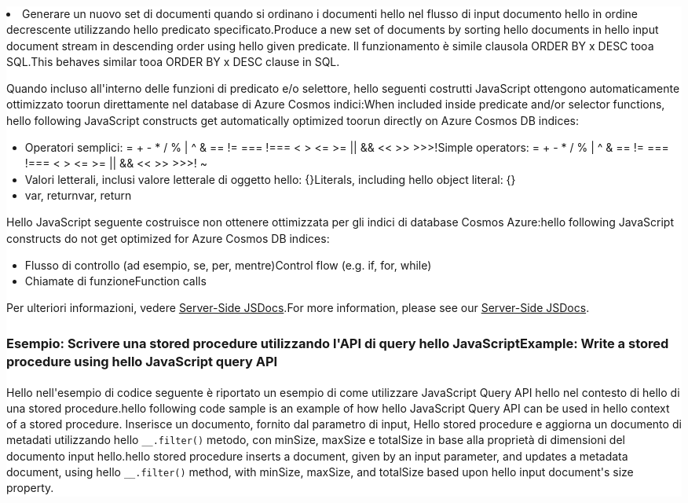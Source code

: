 <li>
<span data-ttu-id="3ecd5-262">Generare un nuovo set di documenti quando si ordinano i documenti hello nel flusso di input documento hello in ordine decrescente utilizzando hello predicato specificato.</span><span class="sxs-lookup"><span data-stu-id="3ecd5-262">Produce a new set of documents by sorting hello documents in hello input document stream in descending order using hello given predicate.</span></span> <span data-ttu-id="3ecd5-263">Il funzionamento è simile clausola ORDER BY x DESC tooa SQL.</span><span class="sxs-lookup"><span data-stu-id="3ecd5-263">This behaves similar tooa ORDER BY x DESC clause in SQL.</span></span>
</li>
</ul>
</li>
</ul>


<span data-ttu-id="3ecd5-264">Quando incluso all'interno delle funzioni di predicato e/o selettore, hello seguenti costrutti JavaScript ottengono automaticamente ottimizzato toorun direttamente nel database di Azure Cosmos indici:</span><span class="sxs-lookup"><span data-stu-id="3ecd5-264">When included inside predicate and/or selector functions, hello following JavaScript constructs get automatically optimized toorun directly on Azure Cosmos DB indices:</span></span>

* <span data-ttu-id="3ecd5-265">Operatori semplici: = + - * / % | ^ &amp; == != === !=== &lt; &gt; &lt;= &gt;= || &amp;&amp; &lt;&lt; &gt;&gt; &gt;&gt;&gt;!</span><span class="sxs-lookup"><span data-stu-id="3ecd5-265">Simple operators: = + - * / % | ^ &amp; == != === !=== &lt; &gt; &lt;= &gt;= || &amp;&amp; &lt;&lt; &gt;&gt; &gt;&gt;&gt;!</span></span> ~
* <span data-ttu-id="3ecd5-266">Valori letterali, inclusi valore letterale di oggetto hello: {}</span><span class="sxs-lookup"><span data-stu-id="3ecd5-266">Literals, including hello object literal: {}</span></span>
* <span data-ttu-id="3ecd5-267">var, return</span><span class="sxs-lookup"><span data-stu-id="3ecd5-267">var, return</span></span>

<span data-ttu-id="3ecd5-268">Hello JavaScript seguente costruisce non ottenere ottimizzata per gli indici di database Cosmos Azure:</span><span class="sxs-lookup"><span data-stu-id="3ecd5-268">hello following JavaScript constructs do not get optimized for Azure Cosmos DB indices:</span></span>

* <span data-ttu-id="3ecd5-269">Flusso di controllo (ad esempio, se, per, mentre)</span><span class="sxs-lookup"><span data-stu-id="3ecd5-269">Control flow (e.g. if, for, while)</span></span>
* <span data-ttu-id="3ecd5-270">Chiamate di funzione</span><span class="sxs-lookup"><span data-stu-id="3ecd5-270">Function calls</span></span>

<span data-ttu-id="3ecd5-271">Per ulteriori informazioni, vedere [Server-Side JSDocs](http://azure.github.io/azure-documentdb-js-server/).</span><span class="sxs-lookup"><span data-stu-id="3ecd5-271">For more information, please see our [Server-Side JSDocs](http://azure.github.io/azure-documentdb-js-server/).</span></span>

### <a name="example-write-a-stored-procedure-using-hello-javascript-query-api"></a><span data-ttu-id="3ecd5-272">Esempio: Scrivere una stored procedure utilizzando l'API di query hello JavaScript</span><span class="sxs-lookup"><span data-stu-id="3ecd5-272">Example: Write a stored procedure using hello JavaScript query API</span></span>
<span data-ttu-id="3ecd5-273">Hello nell'esempio di codice seguente è riportato un esempio di come utilizzare JavaScript Query API hello nel contesto di hello di una stored procedure.</span><span class="sxs-lookup"><span data-stu-id="3ecd5-273">hello following code sample is an example of how hello JavaScript Query API can be used in hello context of a stored procedure.</span></span> <span data-ttu-id="3ecd5-274">Inserisce un documento, fornito dal parametro di input, Hello stored procedure e aggiorna un documento di metadati utilizzando hello `__.filter()` metodo, con minSize, maxSize e totalSize in base alla proprietà di dimensioni del documento input hello.</span><span class="sxs-lookup"><span data-stu-id="3ecd5-274">hello stored procedure inserts a document, given by an input parameter, and updates a metadata document, using hello `__.filter()` method, with minSize, maxSize, and totalSize based upon hello input document's size property.</span></span>
